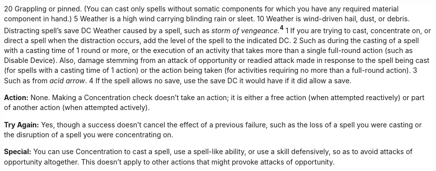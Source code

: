 <td>20</td>
<td>Grappling or pinned. (You can cast only spells without somatic components for which you have any required material component in hand.)</td>
</tr>
<tr class="even">
<td>5</td>
<td>Weather is a high wind carrying blinding rain or sleet.</td>
</tr>
<tr class="odd">
<td>10</td>
<td>Weather is wind-driven hail, dust, or debris.</td>
</tr>
<tr class="even">
<td>Distracting spell’s save DC</td>
<td>Weather caused by a spell, such as <em>storm of vengeance.</em><strong><sup>4</sup></strong></td>
</tr>
<tr class="odd">
<td>1 If you are trying to cast, concentrate on, or direct a spell when the distraction occurs, add the level of the spell to the indicated DC.</td>
<td></td>
</tr>
<tr class="even">
<td>2 Such as during the casting of a spell with a casting time of 1 round or more, or the execution of an activity that takes more than a single full-round action (such as Disable Device). Also, damage stemming from an attack of opportunity or readied attack made in response to the spell being cast (for spells with a casting time of 1 action) or the action being taken (for activities requiring no more than a full-round action).</td>
<td></td>
</tr>
<tr class="odd">
<td>3 Such as from <em>acid arrow</em>.</td>
<td></td>
</tr>
<tr class="even">
<td>4 If the spell allows no save, use the save DC it would have if it did allow a save.</td>
<td></td>
</tr>
</tbody>
</table>

**Action:** None. Making a Concentration check doesn’t take an action;
it is either a free action (when attempted reactively) or part of
another action (when attempted actively).

**Try Again:** Yes, though a success doesn’t cancel the effect of a
previous failure, such as the loss of a spell you were casting or the
disruption of a spell you were concentrating on.

**Special:** You can use Concentration to cast a spell, use a spell-like
ability, or use a skill defensively, so as to avoid attacks of
opportunity altogether. This doesn’t apply to other actions that might
provoke attacks of opportunity.
